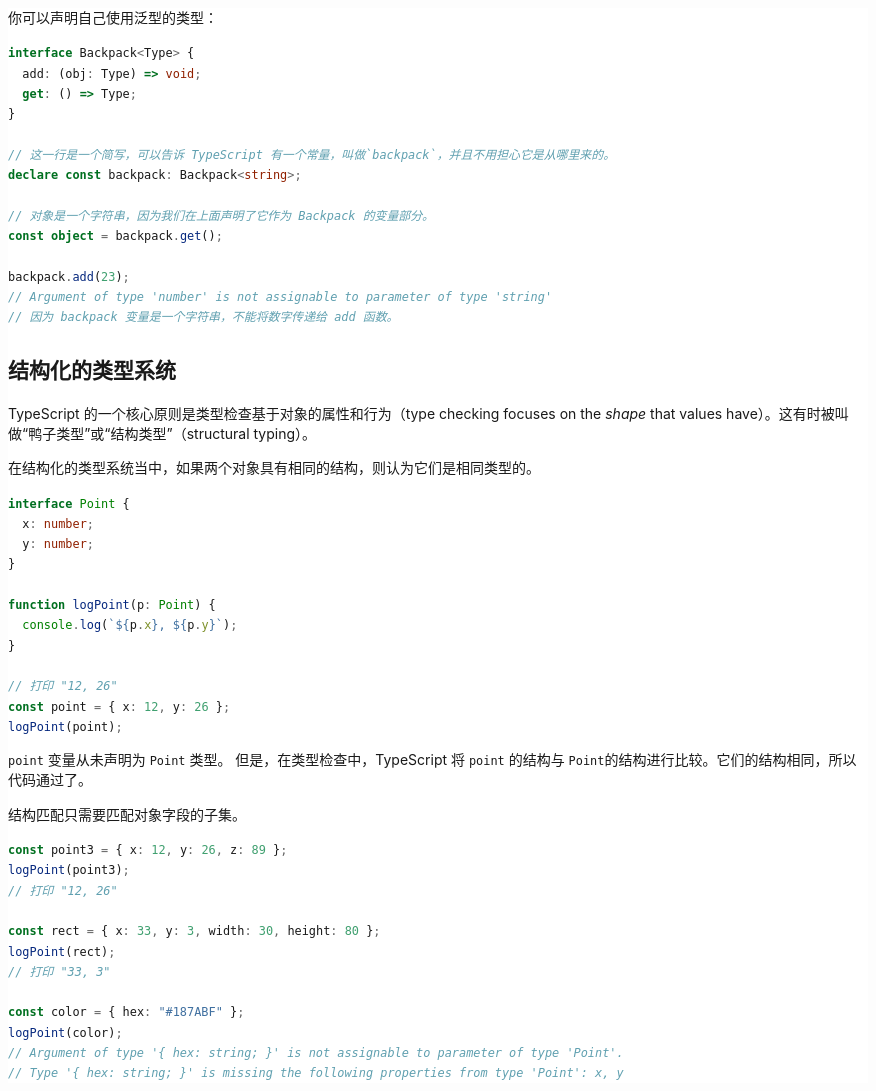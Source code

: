 你可以声明自己使用泛型的类型：

```ts
interface Backpack<Type> {
  add: (obj: Type) => void;
  get: () => Type;
}
 
// 这一行是一个简写，可以告诉 TypeScript 有一个常量，叫做`backpack`，并且不用担心它是从哪里来的。
declare const backpack: Backpack<string>;
 
// 对象是一个字符串，因为我们在上面声明了它作为 Backpack 的变量部分。
const object = backpack.get();

backpack.add(23);
// Argument of type 'number' is not assignable to parameter of type 'string'
// 因为 backpack 变量是一个字符串，不能将数字传递给 add 函数。
```

## 结构化的类型系统

TypeScript 的一个核心原则是类型检查基于对象的属性和行为（type checking focuses on the *shape* that values have）。这有时被叫做“鸭子类型”或“结构类型”（structural typing）。

在结构化的类型系统当中，如果两个对象具有相同的结构，则认为它们是相同类型的。

```ts
interface Point {
  x: number;
  y: number;
}
 
function logPoint(p: Point) {
  console.log(`${p.x}, ${p.y}`);
}
 
// 打印 "12, 26"
const point = { x: 12, y: 26 };
logPoint(point);
```

`point` 变量从未声明为 `Point` 类型。 但是，在类型检查中，TypeScript 将 `point` 的结构与 `Point`的结构进行比较。它们的结构相同，所以代码通过了。

结构匹配只需要匹配对象字段的子集。

```ts
const point3 = { x: 12, y: 26, z: 89 };
logPoint(point3);
// 打印 "12, 26"
 
const rect = { x: 33, y: 3, width: 30, height: 80 };
logPoint(rect);
// 打印 "33, 3"
 
const color = { hex: "#187ABF" };
logPoint(color);
// Argument of type '{ hex: string; }' is not assignable to parameter of type 'Point'.
// Type '{ hex: string; }' is missing the following properties from type 'Point': x, y
```

